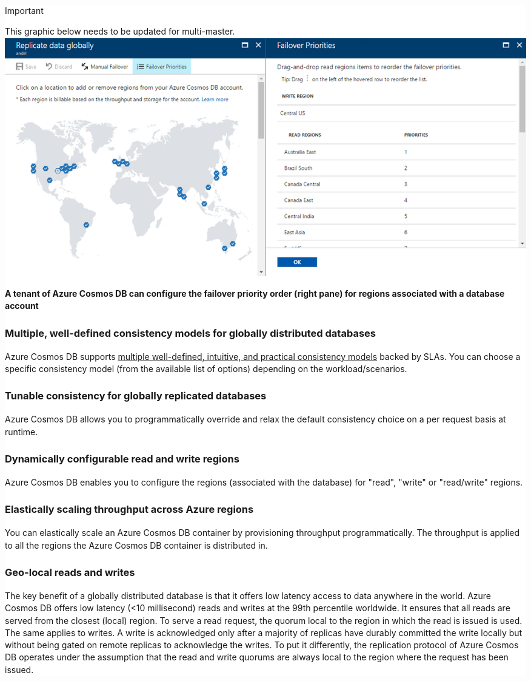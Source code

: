 > [!IMPORTANT]
> This graphic below needs to be updated for multi-master.
![Configuring failover priorities with Azure Cosmos DB](./media/distribute-data-globally/failover-priorities.png)

**A tenant of Azure Cosmos DB can configure the failover priority order (right pane) for regions associated with a database account**

### <a id="ConsistencyLevels"></a>Multiple, well-defined consistency models for globally distributed databases
Azure Cosmos DB supports [multiple well-defined, intuitive, and practical consistency models](consistency-levels.md) backed by SLAs. You can choose a specific consistency model (from the available list of options) depending on the workload/scenarios.

### <a id="TunableConsistency"></a>Tunable consistency for globally replicated databases
Azure Cosmos DB allows you to programmatically override and relax the default consistency choice on a per request basis at runtime.

### <a id="DynamicallyConfigurableReadWriteRegions"></a>Dynamically configurable read and write regions
Azure Cosmos DB enables you to configure the regions (associated with the database) for "read", "write" or "read/write" regions.

### <a id="ElasticallyScaleThroughput"></a>Elastically scaling throughput across Azure regions
You can elastically scale an Azure Cosmos DB container by provisioning throughput programmatically. The throughput is applied to all the regions the Azure Cosmos DB container is distributed in.

### <a id="GeoLocalReadsAndWrites"></a>Geo-local reads and writes
The key benefit of a globally distributed database is that it offers low latency access to data anywhere in the world. Azure Cosmos DB offers low latency (<10 millisecond) reads and writes at the 99th percentile worldwide. It ensures that all reads are served from the closest (local) region. To serve a read request, the quorum local to the region in which the read is issued is used. The same applies to writes. A write is acknowledged only after a majority of replicas have durably committed the write locally but without being gated on remote replicas to acknowledge the writes. To put it differently, the replication protocol of Azure Cosmos DB operates under the assumption that the read and write quorums are always local to the region where the request has been issued.
